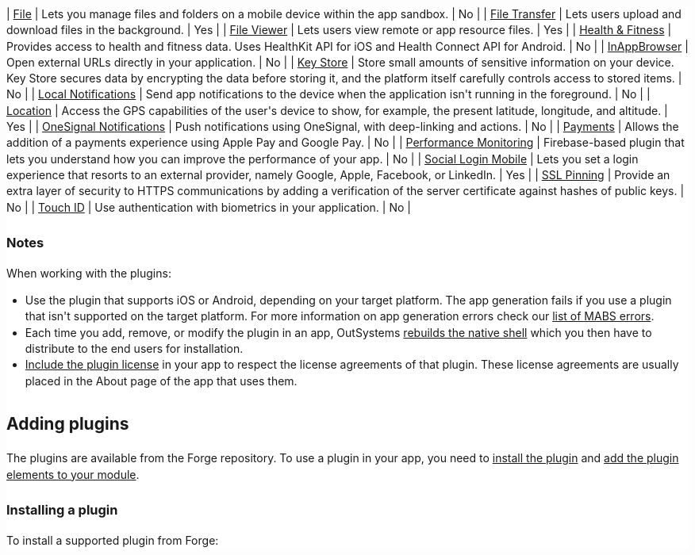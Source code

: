 | [File](<https://www.outsystems.com/forge/component-overview/1633/file-plugin>) | Lets you manage files and folders on a mobile device within the app sandbox. | No |
| [File Transfer](<https://www.outsystems.com/forge/component-overview/1409/file-transfer-plugin>) | Lets users upload and download files in the background. | Yes |
| [File Viewer](<https://www.outsystems.com/forge/component-overview/1606/file-viewer-plugin>) | Lets users view remote or app resource files. | Yes |
| [Health & Fitness](<https://www.outsystems.com/forge/component-overview/11715/health-fitness-plugin>) | Provides access to health and fitness data. Uses HealthKit API for iOS and Health Connect API for Android. | No |
| [InAppBrowser](<https://www.outsystems.com/forge/component/1558/inappbrowser-plugin/>) | Open external URLs directly in your application. | No |
| [Key Store](<https://www.outsystems.com/forge/component/1550/Key+Store+Plugin/>) | Store small amounts of sensitive information on your device. Key Store secures data by encrypting the data before storing it, and the platform itself carefully controls access to stored items. | No |
| [Local Notifications](<http://www.outsystems.com/forge/component/1541/local-notifications-plugin/>) | Send app notifications to the device when the application isn't running in the foreground. | No |
| [Location](<https://www.outsystems.com/forge/component/1395/location-plugin/>) | Access the GPS capabilities of the user's device to show, for example, the present latitude, longitude, and  altitude. | Yes |
| [OneSignal Notifications](<http://www.outsystems.com/forge/component/2119/onesignal-plugin/>) | Push notifications using OneSignal, with deep-linking and actions. | No |
| [Payments](https://www.outsystems.com/forge/component-overview/13678/payments-plugin) | Allows the addition of a payments experience using Apple Pay and Google Pay. | No |
| [Performance Monitoring](https://www.outsystems.com/forge/Component_Overview.aspx?ProjectId=10706) | Firebase-based plugin that lets you understand how you can improve the performance of your app.  | No |
| [Social Login Mobile](<https://www.outsystems.com/forge/component-overview/7895/social-login-mobile>) | Lets you set a login experience that resorts to an external provider, namely Google, Apple, Facebook, or LinkedIn. | Yes |
| [SSL Pinning](<https://www.outsystems.com/forge/component-overview/1873/ssl-pinning-plugin>) | Provide an extra layer of security to HTTPS communications by adding a verification of the server certificate against hashes of public keys. | No |
| [Touch ID](<https://www.outsystems.com/forge/component-details/1431/Touch+ID+Plugin/>) | Use authentication with biometrics in your application. | No |

### Notes

When working with the plugins:

* Use the plugin that supports iOS or Android, depending on your target platform. The app generation fails if you use a plugin that isn't supported on the target platform. For more information on app generation errors check our [list of MABS errors](<https://success.outsystems.com/support/errors/mabs_errors/>).
* Each time you add, remove, or modify the plugin in an app, OutSystems [rebuilds the native shell](<../../deploying-apps/mobile-app-packaging-delivery/mobile-app-update-scenarios.md#Situations_When_the_User_Must_Install_a_New_Build>) which you then have to distribute to the end users for installation.
* [Include the plugin license](<../../deploying-apps/mobile-app-packaging-delivery/compliance-with-third-party-licenses.md#Include_the_Third_Party_Licenses_Used_by_Plug-ins_or_Components>) in your app to respect the license agreements of that plugin. These license agreements are usually placed in the About page of the app that uses them.

## Adding plugins

The plugins are available from the Forge repository. To use a plugin in your app, you need to [install the plugin](#installing-a-plugin) and [add the plugin elements to your module](#referencing-a-plugin).

### Installing a plugin

To install a supported plugin from Forge:
